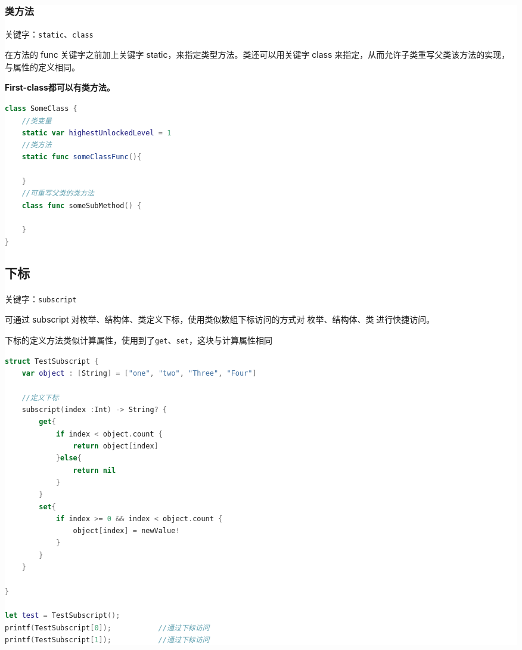 

### 类方法

关键字：`static`、`class`

在方法的 func 关键字之前加上关键字 static，来指定类型方法。类还可以用关键字 class 来指定，从而允许子类重写父类该方法的实现，与属性的定义相同。

**First-class都可以有类方法。**

```swift
class SomeClass {
    //类变量
    static var highestUnlockedLevel = 1
    //类方法
    static func someClassFunc(){
        
    }
    //可重写父类的类方法
    class func someSubMethod() {
        
    }
}
```



## 下标

关键字：`subscript`

可通过 subscript 对枚举、结构体、类定义下标，使用类似数组下标访问的方式对 枚举、结构体、类 进行快捷访问。

下标的定义方法类似计算属性，使用到了`get`、`set`，这块与计算属性相同

```swift
struct TestSubscript {
    var object : [String] = ["one", "two", "Three", "Four"]
    
  	//定义下标
    subscript(index :Int) -> String? {
        get{
            if index < object.count {
                return object[index]
            }else{
                return nil
            }
        }
        set{
            if index >= 0 && index < object.count {
                object[index] = newValue!
            }
        }
    }
    
}

let test = TestSubscript();
printf(TestSubscript[0]);			//通过下标访问
printf(TestSubscript[1]);			//通过下标访问
```
